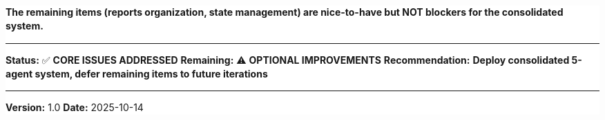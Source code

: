 **The remaining items (reports organization, state management) are nice-to-have but NOT blockers for the consolidated system.**

---

**Status:** ✅ **CORE ISSUES ADDRESSED**
**Remaining:** ⚠️ **OPTIONAL IMPROVEMENTS**
**Recommendation:** **Deploy consolidated 5-agent system, defer remaining items to future iterations**

---

**Version:** 1.0
**Date:** 2025-10-14
